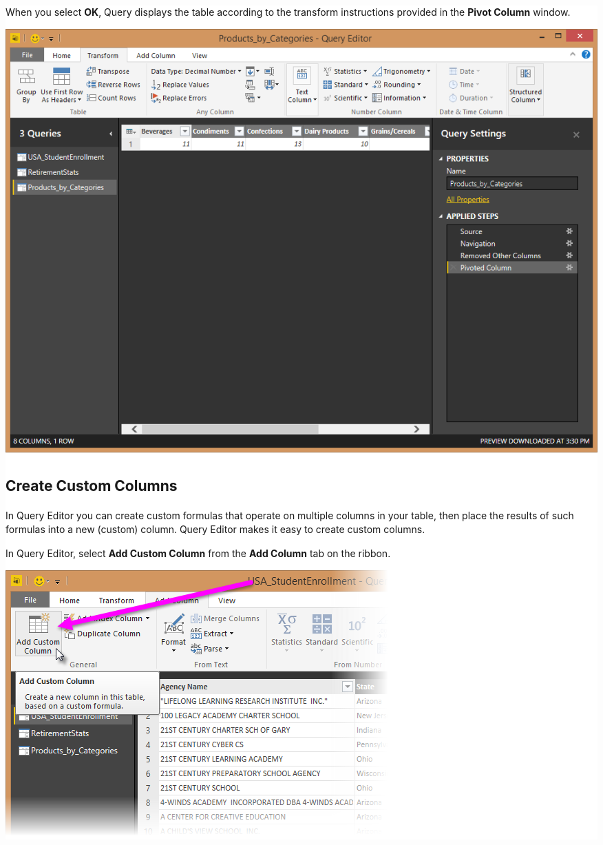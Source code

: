 When you select **OK**, Query displays the table according to the transform instructions provided in the **Pivot Column** window.

![](media/powerbi-desktop-common-query-tasks/PivotColumns_PivotComplete.png)

## Create Custom Columns

In Query Editor you can create custom formulas that operate on multiple columns in your table, then place the results of such formulas into a new (custom) column. Query Editor makes it easy to create custom columns.

In Query Editor, select **Add Custom Column** from the **Add Column** tab on the ribbon.

![](media/powerbi-desktop-common-query-tasks/CommonQueryTasks_CustomColumn.png)